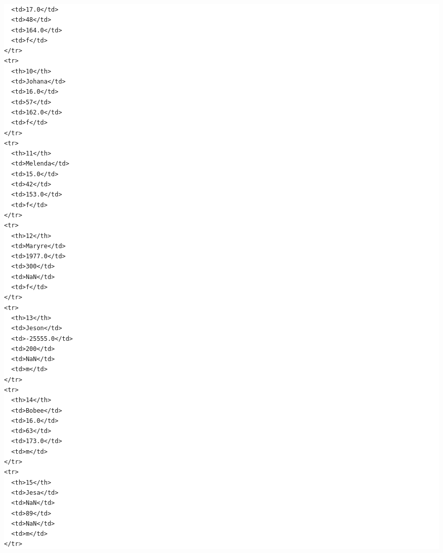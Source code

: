       <td>17.0</td>
      <td>48</td>
      <td>164.0</td>
      <td>f</td>
    </tr>
    <tr>
      <th>10</th>
      <td>Johana</td>
      <td>16.0</td>
      <td>57</td>
      <td>162.0</td>
      <td>f</td>
    </tr>
    <tr>
      <th>11</th>
      <td>Melenda</td>
      <td>15.0</td>
      <td>42</td>
      <td>153.0</td>
      <td>f</td>
    </tr>
    <tr>
      <th>12</th>
      <td>Maryre</td>
      <td>1977.0</td>
      <td>300</td>
      <td>NaN</td>
      <td>f</td>
    </tr>
    <tr>
      <th>13</th>
      <td>Jeson</td>
      <td>-25555.0</td>
      <td>200</td>
      <td>NaN</td>
      <td>m</td>
    </tr>
    <tr>
      <th>14</th>
      <td>Bobee</td>
      <td>16.0</td>
      <td>63</td>
      <td>173.0</td>
      <td>m</td>
    </tr>
    <tr>
      <th>15</th>
      <td>Jesa</td>
      <td>NaN</td>
      <td>89</td>
      <td>NaN</td>
      <td>m</td>
    </tr>
  </tbody>
</table>
</div>
